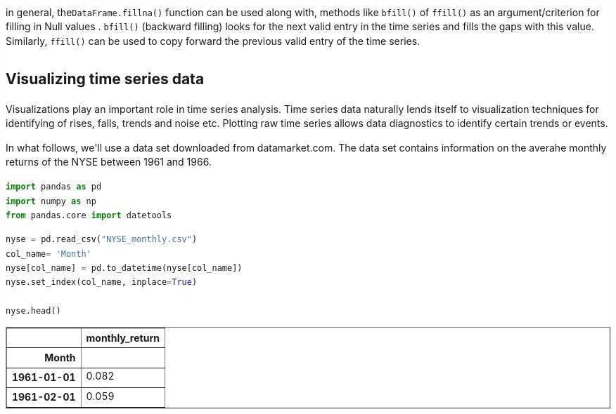 in general, the`DataFrame.fillna()` function can be used along with, methods like `bfill()` of `ffill()` as an argument/criterion for filling in Null values . `bfill()` (backward filling) looks for the next valid entry in the time series and fills the gaps with this value. Similarly, `ffill()` can be used to copy forward the previous valid entry of the time series.

## Visualizing time series data

Visualizations play an important role in time series analysis. Time series data naturally lends itself to visualization techniques for identifying of rises, falls, trends and noise etc. Plotting raw time series allows data diagnostics to identify certain trends or events.

In what follows, we'll use a data set downloaded from datamarket.com. The data set contains information on the averahe monthly returns of the NYSE between 1961 and 1966.


```python
import pandas as pd
import numpy as np
from pandas.core import datetools
```


```python
nyse = pd.read_csv("NYSE_monthly.csv")
col_name= 'Month'
nyse[col_name] = pd.to_datetime(nyse[col_name])
nyse.set_index(col_name, inplace=True)

nyse.head()
```




<div>
<style scoped>
    .dataframe tbody tr th:only-of-type {
        vertical-align: middle;
    }

    .dataframe tbody tr th {
        vertical-align: top;
    }

    .dataframe thead th {
        text-align: right;
    }
</style>
<table border="1" class="dataframe">
  <thead>
    <tr style="text-align: right;">
      <th></th>
      <th>monthly_return</th>
    </tr>
    <tr>
      <th>Month</th>
      <th></th>
    </tr>
  </thead>
  <tbody>
    <tr>
      <th>1961-01-01</th>
      <td>0.082</td>
    </tr>
    <tr>
      <th>1961-02-01</th>
      <td>0.059</td>
    </tr>
    <tr>